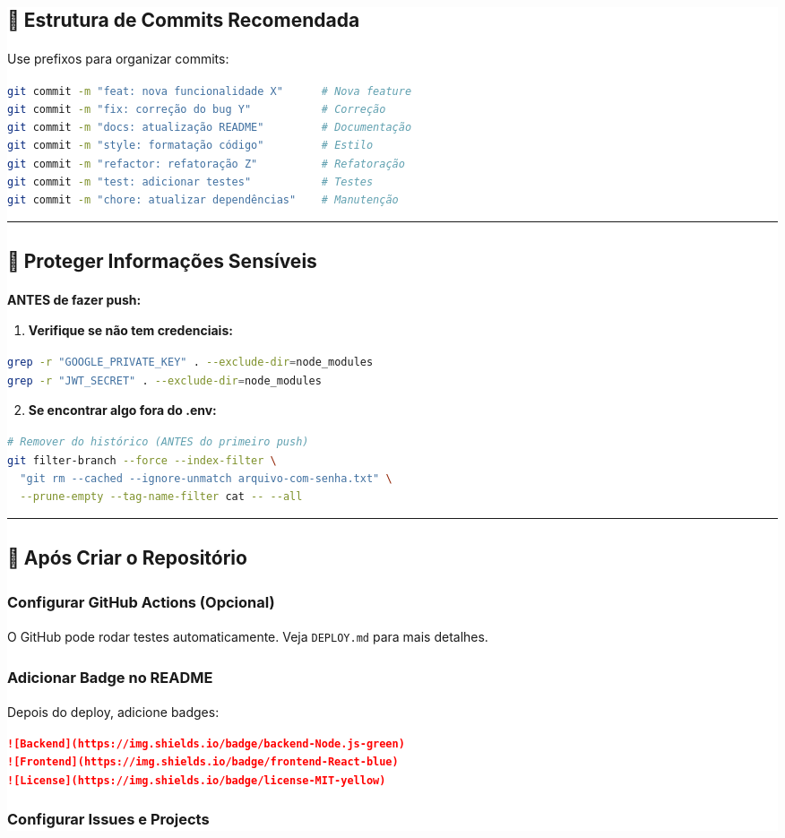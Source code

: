 
## 📝 Estrutura de Commits Recomendada

Use prefixos para organizar commits:

```bash
git commit -m "feat: nova funcionalidade X"      # Nova feature
git commit -m "fix: correção do bug Y"           # Correção
git commit -m "docs: atualização README"         # Documentação
git commit -m "style: formatação código"         # Estilo
git commit -m "refactor: refatoração Z"          # Refatoração
git commit -m "test: adicionar testes"           # Testes
git commit -m "chore: atualizar dependências"    # Manutenção
```

---

## 🔐 Proteger Informações Sensíveis

**ANTES de fazer push:**

1. **Verifique se não tem credenciais:**
```bash
grep -r "GOOGLE_PRIVATE_KEY" . --exclude-dir=node_modules
grep -r "JWT_SECRET" . --exclude-dir=node_modules
```

2. **Se encontrar algo fora do .env:**
```bash
# Remover do histórico (ANTES do primeiro push)
git filter-branch --force --index-filter \
  "git rm --cached --ignore-unmatch arquivo-com-senha.txt" \
  --prune-empty --tag-name-filter cat -- --all
```

---

## 🌟 Após Criar o Repositório

### Configurar GitHub Actions (Opcional)

O GitHub pode rodar testes automaticamente. Veja `DEPLOY.md` para mais detalhes.

### Adicionar Badge no README

Depois do deploy, adicione badges:

```markdown
![Backend](https://img.shields.io/badge/backend-Node.js-green)
![Frontend](https://img.shields.io/badge/frontend-React-blue)
![License](https://img.shields.io/badge/license-MIT-yellow)
```

### Configurar Issues e Projects
